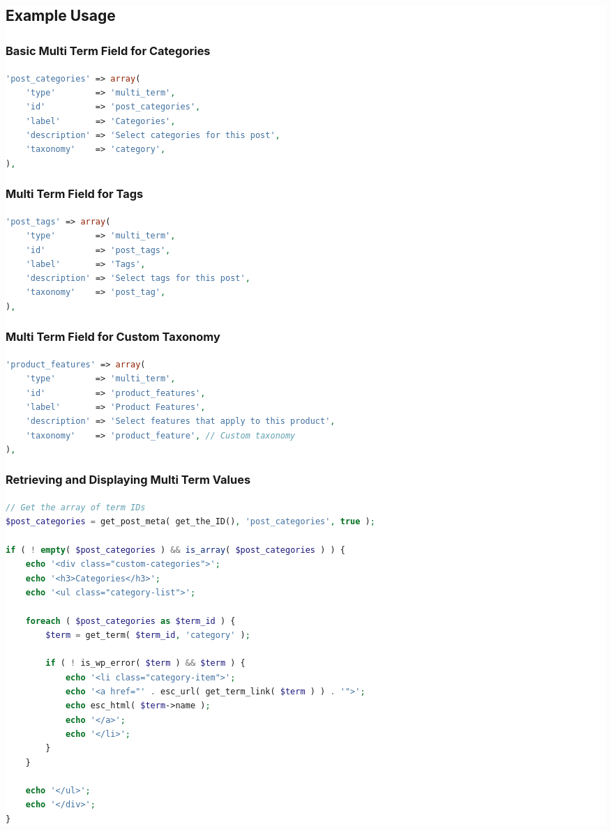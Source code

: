 ## Example Usage

### Basic Multi Term Field for Categories

```php
'post_categories' => array(
	'type'        => 'multi_term',
	'id'          => 'post_categories',
	'label'       => 'Categories',
	'description' => 'Select categories for this post',
	'taxonomy'    => 'category',
),
```

### Multi Term Field for Tags

```php
'post_tags' => array(
	'type'        => 'multi_term',
	'id'          => 'post_tags',
	'label'       => 'Tags',
	'description' => 'Select tags for this post',
	'taxonomy'    => 'post_tag',
),
```

### Multi Term Field for Custom Taxonomy

```php
'product_features' => array(
	'type'        => 'multi_term',
	'id'          => 'product_features',
	'label'       => 'Product Features',
	'description' => 'Select features that apply to this product',
	'taxonomy'    => 'product_feature', // Custom taxonomy
),
```

### Retrieving and Displaying Multi Term Values

```php
// Get the array of term IDs
$post_categories = get_post_meta( get_the_ID(), 'post_categories', true );

if ( ! empty( $post_categories ) && is_array( $post_categories ) ) {
	echo '<div class="custom-categories">';
	echo '<h3>Categories</h3>';
	echo '<ul class="category-list">';
	
	foreach ( $post_categories as $term_id ) {
		$term = get_term( $term_id, 'category' );
		
		if ( ! is_wp_error( $term ) && $term ) {
			echo '<li class="category-item">';
			echo '<a href="' . esc_url( get_term_link( $term ) ) . '">';
			echo esc_html( $term->name );
			echo '</a>';
			echo '</li>';
		}
	}
	
	echo '</ul>';
	echo '</div>';
}
```